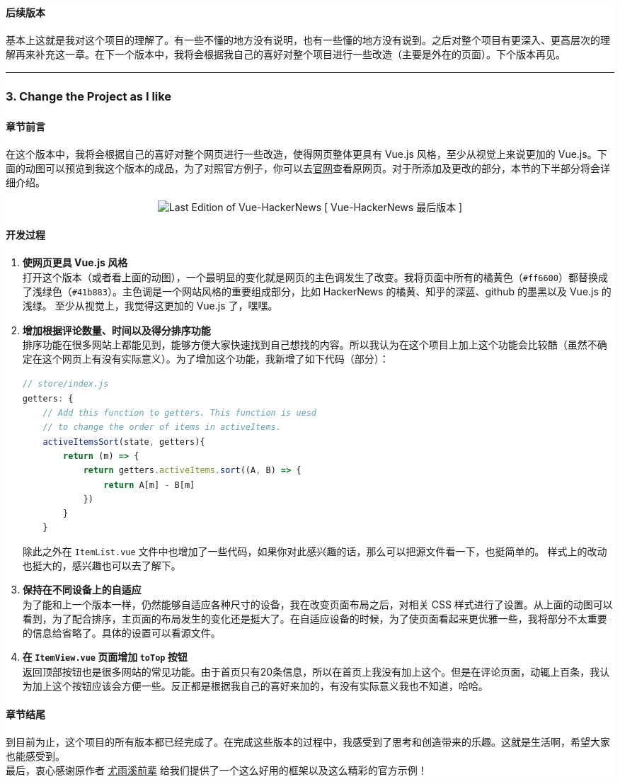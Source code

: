 
#### 后续版本
基本上这就是我对这个项目的理解了。有一些不懂的地方没有说明，也有一些懂的地方没有说到。之后对整个项目有更深入、更高层次的理解再来补充这一章。在下一个版本中，我将会根据我自己的喜好对整个项目进行一些改造（主要是外在的页面）。下个版本再见。  

---

### 3. Change the Project as I like

#### 章节前言

在这个版本中，我将会根据自己的喜好对整个网页进行一些改造，使得网页整体更具有 Vue.js 风格，至少从视觉上来说更加的 Vue.js。下面的动图可以预览到我这个版本的成品，为了对照官方例子，你可以去[官网](https://vue-hn.now.sh/top)查看原网页。对于所添加及更改的部分，本节的下半部分将会详细介绍。

<p align="center">
    <img src="http://o9ybnkuir.bkt.clouddn.com/vue-hackernews/3-edition/last-edition-resize.gif" width="700px" alt="Last Edition of Vue-HackerNews" >
    [ Vue-HackerNews 最后版本 ]
</p>

#### 开发过程
1. **使网页更具 Vue.js 风格**  
  打开这个版本（或者看上面的动图），一个最明显的变化就是网页的主色调发生了改变。我将页面中所有的橘黄色（`#ff6600`）都替换成了浅绿色（`#41b883`）。主色调是一个网站风格的重要组成部分，比如 HackerNews 的橘黄、知乎的深蓝、github 的墨黑以及 Vue.js 的浅绿。
  至少从视觉上，我觉得这更加的 Vue.js 了，嘿嘿。

2. **增加根据评论数量、时间以及得分排序功能**  
  排序功能在很多网站上都能见到，能够方便大家快速找到自己想找的内容。所以我认为在这个项目上加上这个功能会比较酷（虽然不确定在这个网页上有没有实际意义）。为了增加这个功能，我新增了如下代码（部分）：   
    ```javascript
    // store/index.js
    getters: {
        // Add this function to getters. This function is uesd
        // to change the order of items in activeItems.
        activeItemsSort(state, getters){
            return (m) => {
                return getters.activeItems.sort((A, B) => {
                    return A[m] - B[m]
                })
            }
        }
    ```
    除此之外在 `ItemList.vue` 文件中也增加了一些代码，如果你对此感兴趣的话，那么可以把源文件看一下，也挺简单的。 样式上的改动也挺大的，感兴趣也可以去了解下。

3. **保持在不同设备上的自适应**   
  为了能和上一个版本一样，仍然能够自适应各种尺寸的设备，我在改变页面布局之后，对相关 CSS 样式进行了设置。从上面的动图可以看到，为了配合排序，主页面的布局发生的变化还是挺大了。在自适应设备的时候，为了使页面看起来更优雅一些，我将部分不太重要的信息给省略了。具体的设置可以看源文件。  


4. **在 `ItemView.vue` 页面增加 `toTop` 按钮**   
  返回顶部按钮也是很多网站的常见功能。由于首页只有20条信息，所以在首页上我没有加上这个。但是在评论页面，动辄上百条，我认为加上这个按钮应该会方便一些。反正都是根据我自己的喜好来加的，有没有实际意义我也不知道，哈哈。



#### 章节结尾  
到目前为止，这个项目的所有版本都已经完成了。在完成这些版本的过程中，我感受到了思考和创造带来的乐趣。这就是生活啊，希望大家也能感受到。  
最后，衷心感谢原作者 [尤雨溪前辈](https://github.com/yyx990803) 给我们提供了一个这么好用的框架以及这么精彩的官方示例！
